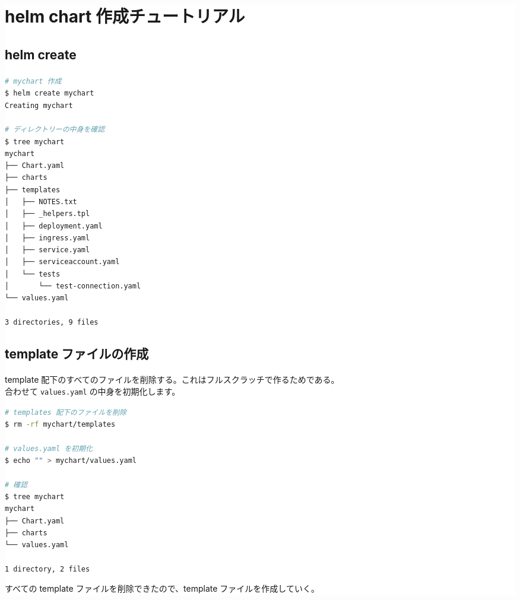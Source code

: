 # helm chart 作成チュートリアル

## helm create

```sh
# mychart 作成
$ helm create mychart
Creating mychart

# ディレクトリーの中身を確認
$ tree mychart
mychart
├── Chart.yaml
├── charts
├── templates
│   ├── NOTES.txt
│   ├── _helpers.tpl
│   ├── deployment.yaml
│   ├── ingress.yaml
│   ├── service.yaml
│   ├── serviceaccount.yaml
│   └── tests
│       └── test-connection.yaml
└── values.yaml

3 directories, 9 files
```

## template ファイルの作成

template 配下のすべてのファイルを削除する。これはフルスクラッチで作るためである。  
合わせて `values.yaml` の中身を初期化します。

```sh
# templates 配下のファイルを削除
$ rm -rf mychart/templates

# values.yaml を初期化
$ echo "" > mychart/values.yaml

# 確認
$ tree mychart
mychart
├── Chart.yaml
├── charts
└── values.yaml

1 directory, 2 files
```

すべての template ファイルを削除できたので、template ファイルを作成していく。
